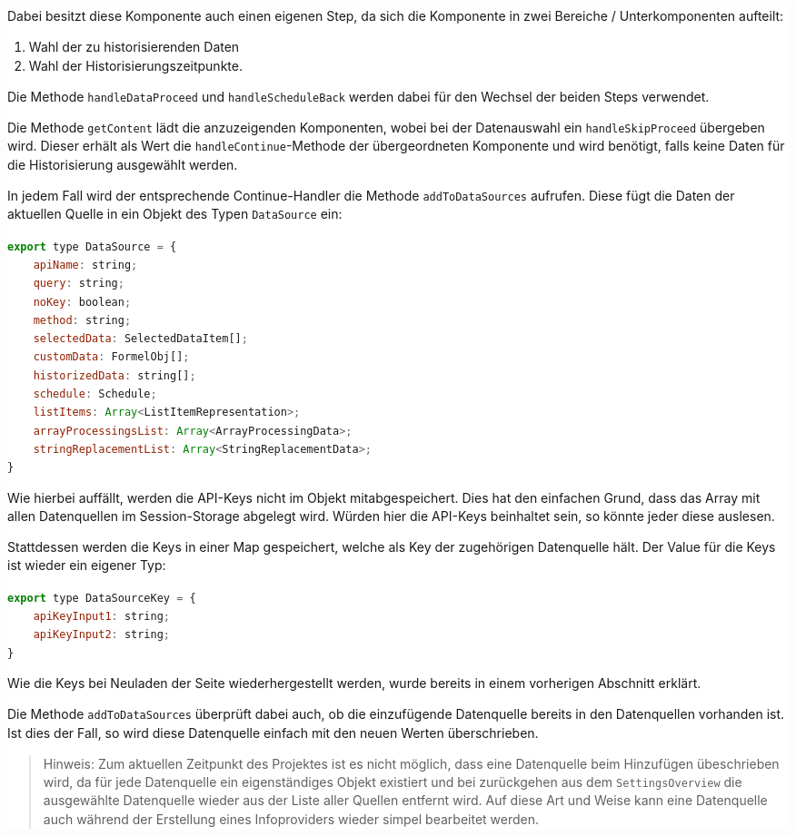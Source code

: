 Dabei besitzt diese Komponente auch einen eigenen Step, da sich die Komponente in zwei Bereiche / Unterkomponenten aufteilt:
1. Wahl der zu historisierenden Daten
2. Wahl der Historisierungszeitpunkte.

Die Methode `handleDataProceed` und `handleScheduleBack` werden dabei für den Wechsel der beiden Steps verwendet.

Die Methode `getContent` lädt die anzuzeigenden Komponenten, wobei bei der Datenauswahl ein `handleSkipProceed` übergeben wird. Dieser erhält als Wert die `handleContinue`-Methode der übergeordneten Komponente und wird benötigt, falls keine Daten für die Historisierung ausgewählt werden.

In jedem Fall wird der entsprechende Continue-Handler die Methode `addToDataSources` aufrufen. Diese fügt die Daten der aktuellen Quelle in ein Objekt des Typen `DataSource` ein:

```javascript
export type DataSource = {
    apiName: string;
    query: string;
    noKey: boolean;
    method: string;
    selectedData: SelectedDataItem[];
    customData: FormelObj[];
    historizedData: string[];
    schedule: Schedule;
    listItems: Array<ListItemRepresentation>;
    arrayProcessingsList: Array<ArrayProcessingData>;
    stringReplacementList: Array<StringReplacementData>;
}
```

Wie hierbei auffällt, werden die API-Keys nicht im Objekt mitabgespeichert. Dies hat den einfachen Grund, dass das Array mit allen Datenquellen im Session-Storage abgelegt wird. Würden hier die API-Keys beinhaltet sein, so könnte jeder diese auslesen.

Stattdessen werden die Keys in einer Map gespeichert, welche als Key der zugehörigen Datenquelle hält. Der Value für die Keys ist wieder ein eigener Typ:

```javascript
export type DataSourceKey = {
    apiKeyInput1: string;
    apiKeyInput2: string;
}
```

Wie die Keys bei Neuladen der Seite wiederhergestellt werden, wurde bereits in einem vorherigen Abschnitt erklärt.

Die Methode `addToDataSources` überprüft dabei auch, ob die einzufügende Datenquelle bereits in den Datenquellen vorhanden ist. Ist dies der Fall, so wird diese Datenquelle einfach mit den neuen Werten überschrieben.

> Hinweis: Zum aktuellen Zeitpunkt des Projektes ist es nicht möglich, dass eine Datenquelle beim Hinzufügen übeschrieben wird, da für jede Datenquelle ein eigenständiges Objekt existiert und bei zurückgehen aus dem `SettingsOverview` die ausgewählte Datenquelle wieder aus der Liste aller Quellen entfernt wird. Auf diese Art und Weise kann eine Datenquelle auch während der Erstellung eines Infoproviders wieder simpel bearbeitet werden.
